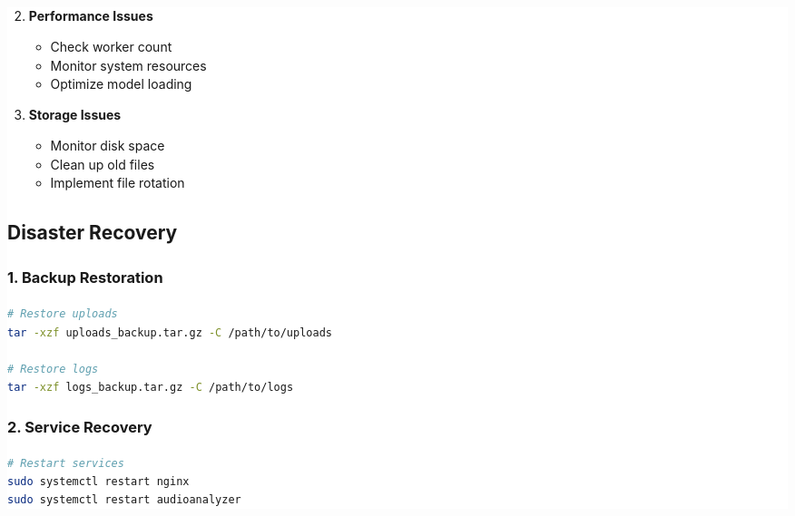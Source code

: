 2. **Performance Issues**
   - Check worker count
   - Monitor system resources
   - Optimize model loading

3. **Storage Issues**
   - Monitor disk space
   - Clean up old files
   - Implement file rotation

## Disaster Recovery

### 1. Backup Restoration
```bash
# Restore uploads
tar -xzf uploads_backup.tar.gz -C /path/to/uploads

# Restore logs
tar -xzf logs_backup.tar.gz -C /path/to/logs
```

### 2. Service Recovery
```bash
# Restart services
sudo systemctl restart nginx
sudo systemctl restart audioanalyzer
``` 